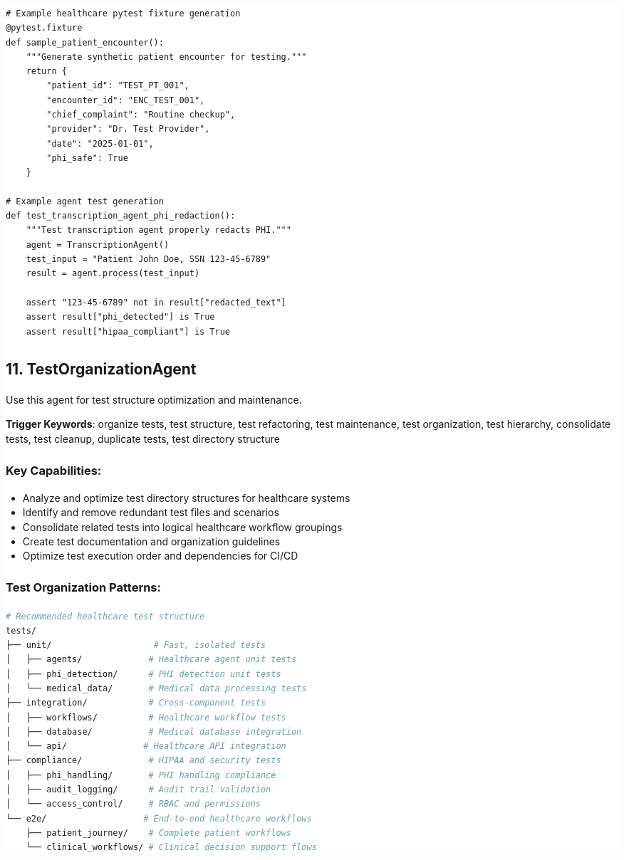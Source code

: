 ```
# Example healthcare pytest fixture generation
@pytest.fixture
def sample_patient_encounter():
    """Generate synthetic patient encounter for testing."""
    return {
        "patient_id": "TEST_PT_001",
        "encounter_id": "ENC_TEST_001", 
        "chief_complaint": "Routine checkup",
        "provider": "Dr. Test Provider",
        "date": "2025-01-01",
        "phi_safe": True
    }

# Example agent test generation
def test_transcription_agent_phi_redaction():
    """Test transcription agent properly redacts PHI."""
    agent = TranscriptionAgent()
    test_input = "Patient John Doe, SSN 123-45-6789"
    result = agent.process(test_input)
    
    assert "123-45-6789" not in result["redacted_text"]
    assert result["phi_detected"] is True
    assert result["hipaa_compliant"] is True
```

## 11. TestOrganizationAgent

Use this agent for test structure optimization and maintenance.

**Trigger Keywords**: organize tests, test structure, test refactoring, test maintenance, test organization, test hierarchy, consolidate tests, test cleanup, duplicate tests, test directory structure

### Key Capabilities:
- Analyze and optimize test directory structures for healthcare systems
- Identify and remove redundant test files and scenarios
- Consolidate related tests into logical healthcare workflow groupings
- Create test documentation and organization guidelines
- Optimize test execution order and dependencies for CI/CD

### Test Organization Patterns:
```bash
# Recommended healthcare test structure
tests/
├── unit/                    # Fast, isolated tests
│   ├── agents/             # Healthcare agent unit tests
│   ├── phi_detection/      # PHI detection unit tests
│   └── medical_data/       # Medical data processing tests
├── integration/            # Cross-component tests  
│   ├── workflows/          # Healthcare workflow tests
│   ├── database/           # Medical database integration
│   └── api/               # Healthcare API integration
├── compliance/             # HIPAA and security tests
│   ├── phi_handling/       # PHI handling compliance
│   ├── audit_logging/      # Audit trail validation
│   └── access_control/     # RBAC and permissions
└── e2e/                   # End-to-end healthcare workflows
    ├── patient_journey/    # Complete patient workflows
    └── clinical_workflows/ # Clinical decision support flows
```
